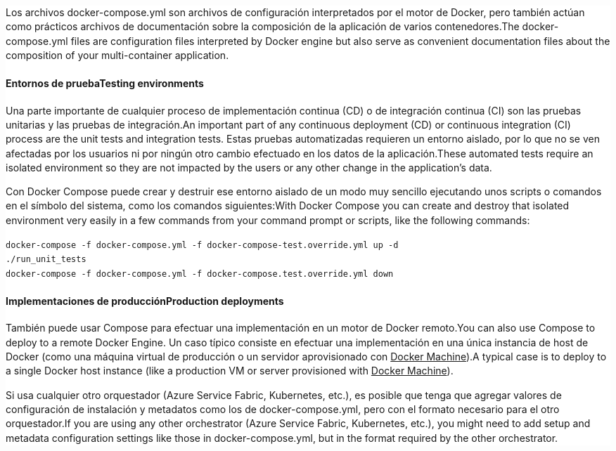 <span data-ttu-id="40c6b-167">Los archivos docker-compose.yml son archivos de configuración interpretados por el motor de Docker, pero también actúan como prácticos archivos de documentación sobre la composición de la aplicación de varios contenedores.</span><span class="sxs-lookup"><span data-stu-id="40c6b-167">The docker-compose.yml files are configuration files interpreted by Docker engine but also serve as convenient documentation files about the composition of your multi-container application.</span></span>

#### <a name="testing-environments"></a><span data-ttu-id="40c6b-168">Entornos de prueba</span><span class="sxs-lookup"><span data-stu-id="40c6b-168">Testing environments</span></span>

<span data-ttu-id="40c6b-169">Una parte importante de cualquier proceso de implementación continua (CD) o de integración continua (CI) son las pruebas unitarias y las pruebas de integración.</span><span class="sxs-lookup"><span data-stu-id="40c6b-169">An important part of any continuous deployment (CD) or continuous integration (CI) process are the unit tests and integration tests.</span></span> <span data-ttu-id="40c6b-170">Estas pruebas automatizadas requieren un entorno aislado, por lo que no se ven afectadas por los usuarios ni por ningún otro cambio efectuado en los datos de la aplicación.</span><span class="sxs-lookup"><span data-stu-id="40c6b-170">These automated tests require an isolated environment so they are not impacted by the users or any other change in the application’s data.</span></span>

<span data-ttu-id="40c6b-171">Con Docker Compose puede crear y destruir ese entorno aislado de un modo muy sencillo ejecutando unos scripts o comandos en el símbolo del sistema, como los comandos siguientes:</span><span class="sxs-lookup"><span data-stu-id="40c6b-171">With Docker Compose you can create and destroy that isolated environment very easily in a few commands from your command prompt or scripts, like the following commands:</span></span>

```console
docker-compose -f docker-compose.yml -f docker-compose-test.override.yml up -d
./run_unit_tests
docker-compose -f docker-compose.yml -f docker-compose.test.override.yml down
```

#### <a name="production-deployments"></a><span data-ttu-id="40c6b-172">Implementaciones de producción</span><span class="sxs-lookup"><span data-stu-id="40c6b-172">Production deployments</span></span>

<span data-ttu-id="40c6b-173">También puede usar Compose para efectuar una implementación en un motor de Docker remoto.</span><span class="sxs-lookup"><span data-stu-id="40c6b-173">You can also use Compose to deploy to a remote Docker Engine.</span></span> <span data-ttu-id="40c6b-174">Un caso típico consiste en efectuar una implementación en una única instancia de host de Docker (como una máquina virtual de producción o un servidor aprovisionado con [Docker Machine](https://docs.docker.com/machine/overview/)).</span><span class="sxs-lookup"><span data-stu-id="40c6b-174">A typical case is to deploy to a single Docker host instance (like a production VM or server provisioned with [Docker Machine](https://docs.docker.com/machine/overview/)).</span></span>

<span data-ttu-id="40c6b-175">Si usa cualquier otro orquestador (Azure Service Fabric, Kubernetes, etc.), es posible que tenga que agregar valores de configuración de instalación y metadatos como los de docker-compose.yml, pero con el formato necesario para el otro orquestador.</span><span class="sxs-lookup"><span data-stu-id="40c6b-175">If you are using any other orchestrator (Azure Service Fabric, Kubernetes, etc.), you might need to add setup and metadata configuration settings like those in docker-compose.yml, but in the format required by the other orchestrator.</span></span>
